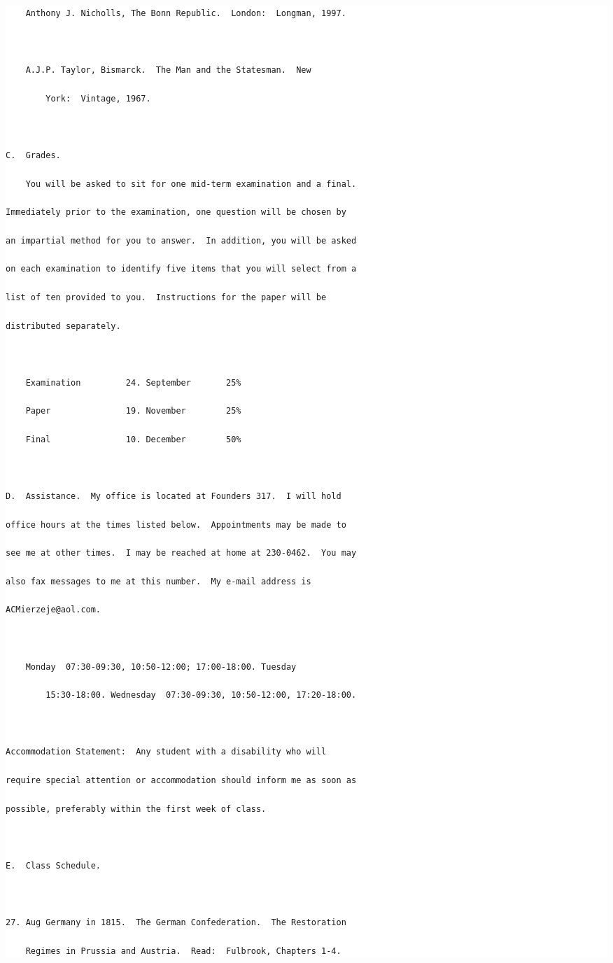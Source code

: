 
    	Anthony J. Nicholls, The Bonn Republic.  London:  Longman, 1997.

    

    	A.J.P. Taylor, Bismarck.  The Man and the Statesman.  New

            York:  Vintage, 1967.

    

    C.  Grades.

        You will be asked to sit for one mid-term examination and a final.

    Immediately prior to the examination, one question will be chosen by

    an impartial method for you to answer.  In addition, you will be asked

    on each examination to identify five items that you will select from a

    list of ten provided to you.  Instructions for the paper will be

    distributed separately.

    

    	Examination			24. September		25%

    	Paper				19. November		25%

    	Final				10. December		50%

    

    D.  Assistance.  My office is located at Founders 317.  I will hold

    office hours at the times listed below.  Appointments may be made to

    see me at other times.  I may be reached at home at 230-0462.  You may

    also fax messages to me at this number.  My e-mail address is

    ACMierzeje@aol.com.

    

    	Monday	07:30-09:30, 10:50-12:00; 17:00-18:00. Tuesday

            15:30-18:00. Wednesday	07:30-09:30, 10:50-12:00, 17:20-18:00.

    

    Accommodation Statement:  Any student with a disability who will

    require special attention or accommodation should inform me as soon as

    possible, preferably within the first week of class.

    

    E.  Class Schedule.

    

    27. Aug	Germany in 1815.  The German Confederation.  The Restoration

        Regimes in Prussia and Austria.  Read:  Fulbrook, Chapters 1-4.

    
